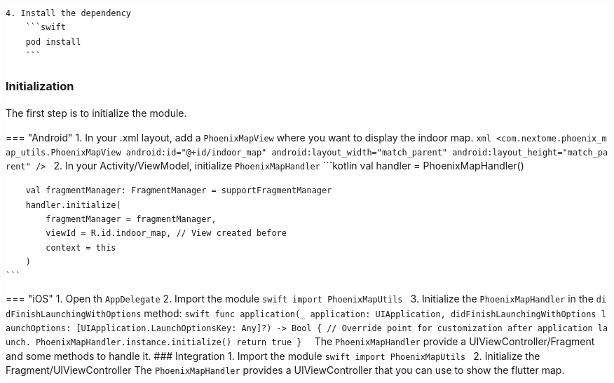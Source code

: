     4. Install the dependency
        ```swift
        pod install
        ```

### Initialization 

The first step is to initialize the module.

=== "Android"
    1. In your .xml layout, add a `PhoenixMapView` where you want to display the indoor map.
    ```xml
        <com.nextome.phoenix_map_utils.PhoenixMapView
            android:id="@+id/indoor_map"
            android:layout_width="match_parent"
            android:layout_height="match_parent" />
    ```
    2. In your Activity/ViewModel, initialize `PhoenixMapHandler`
    ```kotlin
        val handler = PhoenixMapHandler()

        val fragmentManager: FragmentManager = supportFragmentManager
        handler.initialize(
            fragmentManager = fragmentManager,
            viewId = R.id.indoor_map, // View created before
            context = this
        )
    ```

=== "iOS"
    1. Open th `AppDelegate`
    2. Import the module
        ```swift
            import PhoenixMapUtils
        ```
    3. Initialize the `PhoenixMapHandler` in the `didFinishLaunchingWithOptions` method:
        ```swift
            func application(_ application: UIApplication, didFinishLaunchingWithOptions launchOptions: [UIApplication.LaunchOptionsKey: Any]?) -> Bool {
                // Override point for customization after application launch.
                PhoenixMapHandler.instance.initialize()
                return true
            } 
        ```
    The `PhoenixMapHandler` provide a UIViewController/Fragment and some methods to handle it.
    ### Integration
    1. Import the module
        ```swift
            import PhoenixMapUtils
        ```
    2. Initialize the Fragment/UIViewController
    The `PhoenixMapHandler` provides a UIViewController that you can use to show the flutter map.
